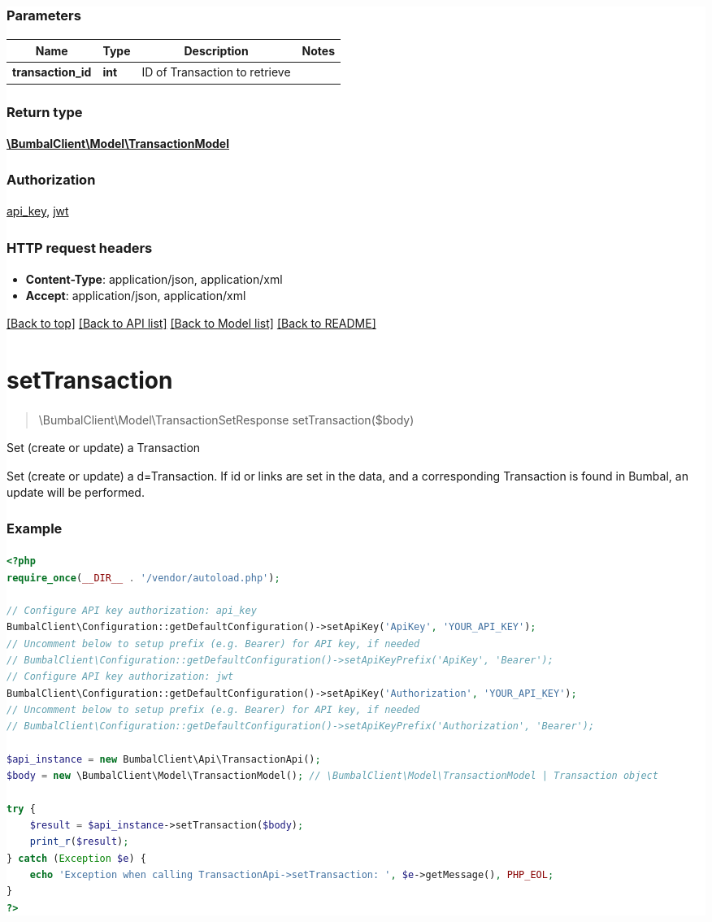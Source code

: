 ### Parameters

Name | Type | Description  | Notes
------------- | ------------- | ------------- | -------------
 **transaction_id** | **int**| ID of Transaction to retrieve |

### Return type

[**\BumbalClient\Model\TransactionModel**](../Model/TransactionModel.md)

### Authorization

[api_key](../../README.md#api_key), [jwt](../../README.md#jwt)

### HTTP request headers

 - **Content-Type**: application/json, application/xml
 - **Accept**: application/json, application/xml

[[Back to top]](#) [[Back to API list]](../../README.md#documentation-for-api-endpoints) [[Back to Model list]](../../README.md#documentation-for-models) [[Back to README]](../../README.md)

# **setTransaction**
> \BumbalClient\Model\TransactionSetResponse setTransaction($body)

Set (create or update) a Transaction

Set (create or update) a d=Transaction. If id or links are set in the data, and a corresponding Transaction is found in Bumbal, an update will be performed.

### Example
```php
<?php
require_once(__DIR__ . '/vendor/autoload.php');

// Configure API key authorization: api_key
BumbalClient\Configuration::getDefaultConfiguration()->setApiKey('ApiKey', 'YOUR_API_KEY');
// Uncomment below to setup prefix (e.g. Bearer) for API key, if needed
// BumbalClient\Configuration::getDefaultConfiguration()->setApiKeyPrefix('ApiKey', 'Bearer');
// Configure API key authorization: jwt
BumbalClient\Configuration::getDefaultConfiguration()->setApiKey('Authorization', 'YOUR_API_KEY');
// Uncomment below to setup prefix (e.g. Bearer) for API key, if needed
// BumbalClient\Configuration::getDefaultConfiguration()->setApiKeyPrefix('Authorization', 'Bearer');

$api_instance = new BumbalClient\Api\TransactionApi();
$body = new \BumbalClient\Model\TransactionModel(); // \BumbalClient\Model\TransactionModel | Transaction object

try {
    $result = $api_instance->setTransaction($body);
    print_r($result);
} catch (Exception $e) {
    echo 'Exception when calling TransactionApi->setTransaction: ', $e->getMessage(), PHP_EOL;
}
?>
```
